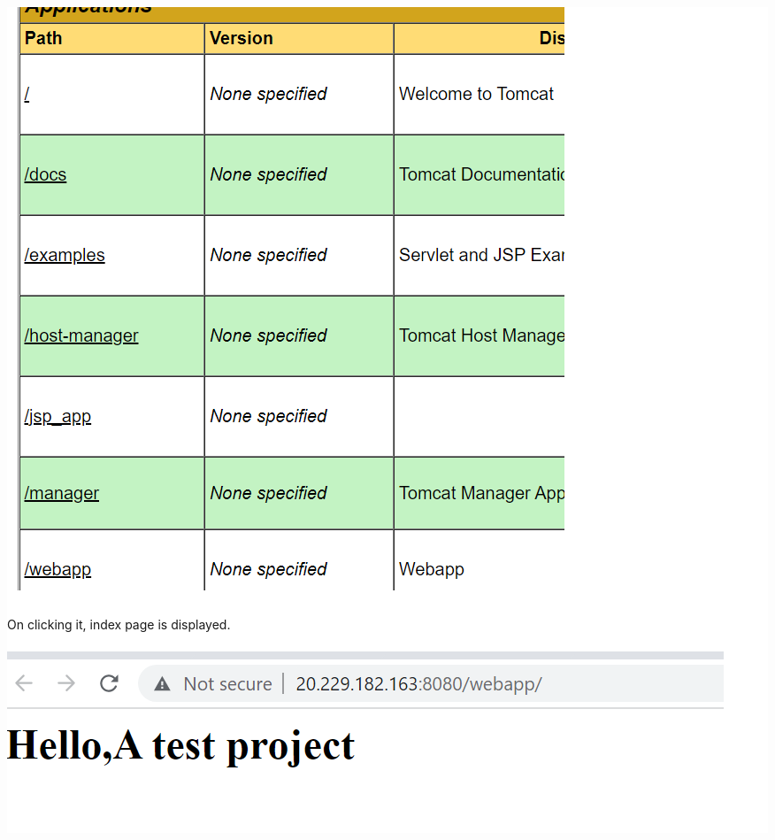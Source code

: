 ##### ![10c](https://github.com/jayashree-learnings/devops/blob/main/00_includes/jenkinsTomcat/10c-TomcatAdminPage.PNG)  

On clicking it, index page is displayed.
##### ![10c](https://github.com/jayashree-learnings/devops/blob/main/00_includes/jenkinsTomcat/10d-appOnTomcat.PNG)
   













